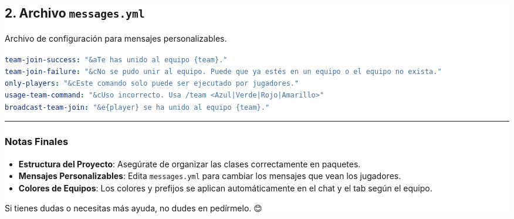
## 2. **Archivo `messages.yml`**
Archivo de configuración para mensajes personalizables.

```yaml
team-join-success: "&aTe has unido al equipo {team}."
team-join-failure: "&cNo se pudo unir al equipo. Puede que ya estés en un equipo o el equipo no exista."
only-players: "&cEste comando solo puede ser ejecutado por jugadores."
usage-team-command: "&cUso incorrecto. Usa /team <Azul|Verde|Rojo|Amarillo>"
broadcast-team-join: "&e{player} se ha unido al equipo {team}."
```

---

### Notas Finales

- **Estructura del Proyecto**: Asegúrate de organizar las clases correctamente en paquetes.
- **Mensajes Personalizables**: Edita `messages.yml` para cambiar los mensajes que vean los jugadores.
- **Colores de Equipos**: Los colores y prefijos se aplican automáticamente en el chat y el tab según el equipo.

Si tienes dudas o necesitas más ayuda, no dudes en pedírmelo. 😊